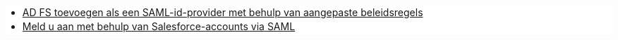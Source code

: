 - [AD FS toevoegen als een SAML-id-provider met behulp van aangepaste beleidsregels](active-directory-b2c-custom-setup-adfs2016-idp.md)
- [Meld u aan met behulp van Salesforce-accounts via SAML](active-directory-b2c-setup-sf-app-custom.md)













